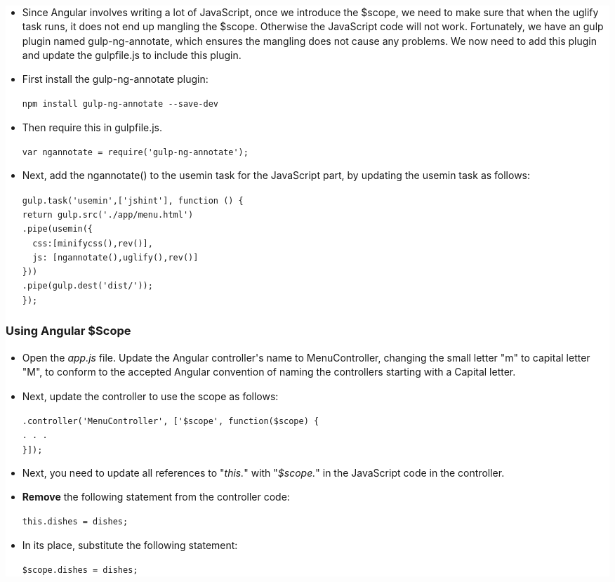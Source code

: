* Since Angular involves writing a lot of JavaScript, once we introduce the $scope, we need to make sure that when the uglify task runs, it does not end up mangling the $scope. Otherwise the JavaScript code will not work. Fortunately, we have an gulp plugin named gulp-ng-annotate, which ensures the mangling does not cause any problems. We now need to add this plugin and update the gulpfile.js to include this plugin.
* First install the gulp-ng-annotate plugin:

  ```
  npm install gulp-ng-annotate --save-dev
  ```


* Then require this in gulpfile.js.

  ```
  var ngannotate = require('gulp-ng-annotate');
  ```


* Next, add the ngannotate\(\) to the usemin task for the JavaScript part, by updating the usemin task as follows:

  ```
  gulp.task('usemin',['jshint'], function () {
  return gulp.src('./app/menu.html')
  .pipe(usemin({
    css:[minifycss(),rev()],
    js: [ngannotate(),uglify(),rev()]
  }))
  .pipe(gulp.dest('dist/'));
  });
  ```


### Using Angular $Scope

* Open the _app.js_ file. Update the Angular controller's name to MenuController, changing the small letter "m" to capital letter "M", to conform to the accepted Angular convention of naming the controllers starting with a Capital letter.
* Next, update the controller to use the scope as follows:

  ```
  .controller('MenuController', ['$scope', function($scope) {
  . . .
  }]);
  ```


* Next, you need to update all references to "_this._" with "_$scope._" in the JavaScript code in the controller.
* **Remove** the following statement from the controller code:

  ```
  this.dishes = dishes;
  ```


* In its place, substitute the following statement:

  ```
  $scope.dishes = dishes;
  ```
